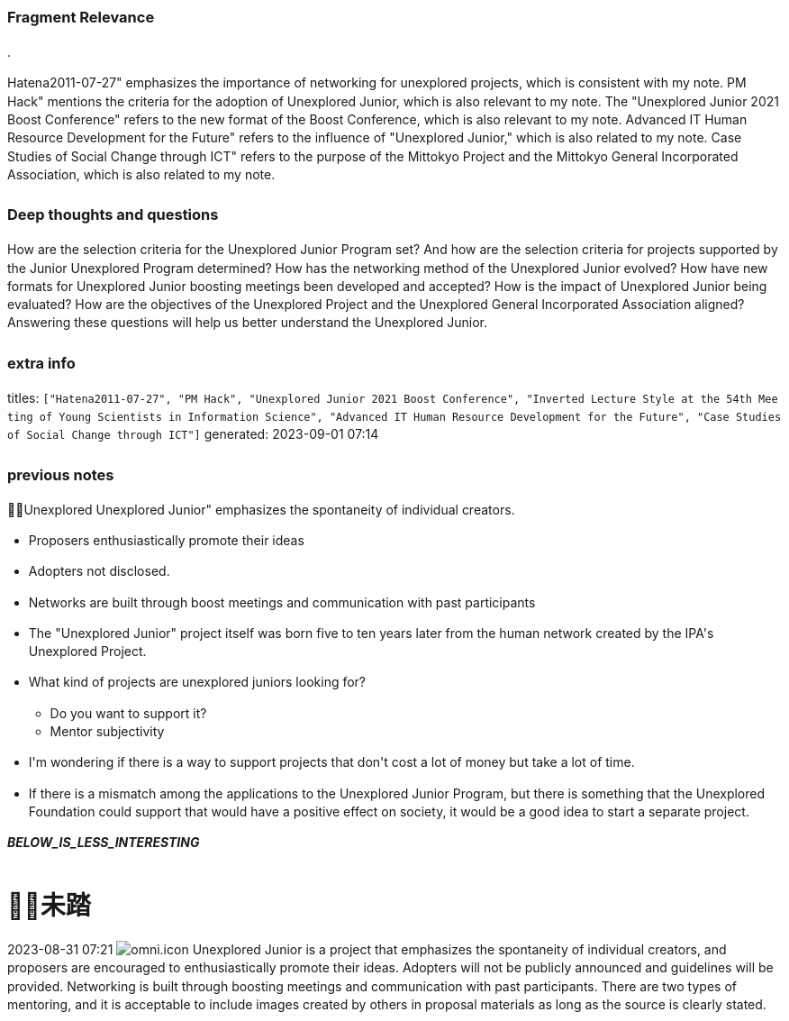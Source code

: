 ### Fragment Relevance
.

Hatena2011-07-27" emphasizes the importance of networking for unexplored projects, which is consistent with my note. PM Hack" mentions the criteria for the adoption of Unexplored Junior, which is also relevant to my note. The "Unexplored Junior 2021 Boost Conference" refers to the new format of the Boost Conference, which is also relevant to my note. Advanced IT Human Resource Development for the Future" refers to the influence of "Unexplored Junior," which is also related to my note. Case Studies of Social Change through ICT" refers to the purpose of the Mittokyo Project and the Mittokyo General Incorporated Association, which is also related to my note.

### Deep thoughts and questions

How are the selection criteria for the Unexplored Junior Program set? And how are the selection criteria for projects supported by the Junior Unexplored Program determined? How has the networking method of the Unexplored Junior evolved? How have new formats for Unexplored Junior boosting meetings been developed and accepted? How is the impact of Unexplored Junior being evaluated? How are the objectives of the Unexplored Project and the Unexplored General Incorporated Association aligned? Answering these questions will help us better understand the Unexplored Junior.

### extra info
titles: `["Hatena2011-07-27", "PM Hack", "Unexplored Junior 2021 Boost Conference", "Inverted Lecture Style at the 54th Meeting of Young Scientists in Information Science", "Advanced IT Human Resource Development for the Future", "Case Studies of Social Change through ICT"]`
generated: 2023-09-01 07:14
### previous notes
🤖🔁Unexplored
Unexplored Junior" emphasizes the spontaneity of individual creators.
- Proposers enthusiastically promote their ideas
- Adopters not disclosed.
- Networks are built through boost meetings and communication with past participants
- The "Unexplored Junior" project itself was born five to ten years later from the human network created by the IPA's Unexplored Project.
- What kind of projects are unexplored juniors looking for?
    - Do you want to support it?
    - Mentor subjectivity

- I'm wondering if there is a way to support projects that don't cost a lot of money but take a lot of time.
- If there is a mismatch among the applications to the Unexplored Junior Program, but there is something that the Unexplored Foundation could support that would have a positive effect on society, it would be a good idea to start a separate project.

___BELOW_IS_LESS_INTERESTING___
# 🤖🔁未踏
 2023-08-31 07:21 <img src='https://scrapbox.io/api/pages/nishio-en/omni/icon' alt='omni.icon' height="19.5"/>
Unexplored Junior is a project that emphasizes the spontaneity of individual creators, and proposers are encouraged to enthusiastically promote their ideas. Adopters will not be publicly announced and guidelines will be provided. Networking is built through boosting meetings and communication with past participants. There are two types of mentoring, and it is acceptable to include images created by others in proposal materials as long as the source is clearly stated.
